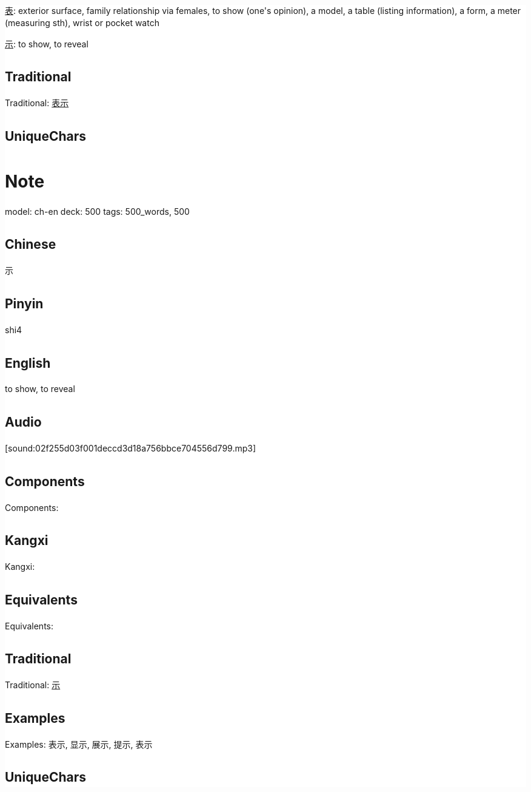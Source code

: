 
<a href="https://hanzicraft.com/character/表">表</a>: exterior surface, family relationship via females, to show (one's opinion), a model, a table (listing information), a form, a meter (measuring sth), wrist or pocket watch

<a href="https://hanzicraft.com/character/示">示</a>: to show, to reveal

## Traditional
Traditional: <a href="https://hanzicraft.com/character/表示">表示</a>

## UniqueChars

# Note
model: ch-en
deck: 500
tags: 500_words, 500

## Chinese
<span class="chinese">示</span>
## Pinyin
<span class="pinyin">shi4</span>
<br>
## English
<span class="english">to show, to reveal</span>
## Audio
<span class="audio">[sound:02f255d03f001deccd3d18a756bbce704556d799.mp3]</span>
## Components
Components:

## Kangxi
Kangxi:

## Equivalents
Equivalents: <a href="https://hanzicraft.com/character/"></a>
## Traditional
Traditional: <a href="https://hanzicraft.com/character/示">示</a>
## Examples
Examples: 表示, 显示, 展示, 提示, 表示
## UniqueChars
